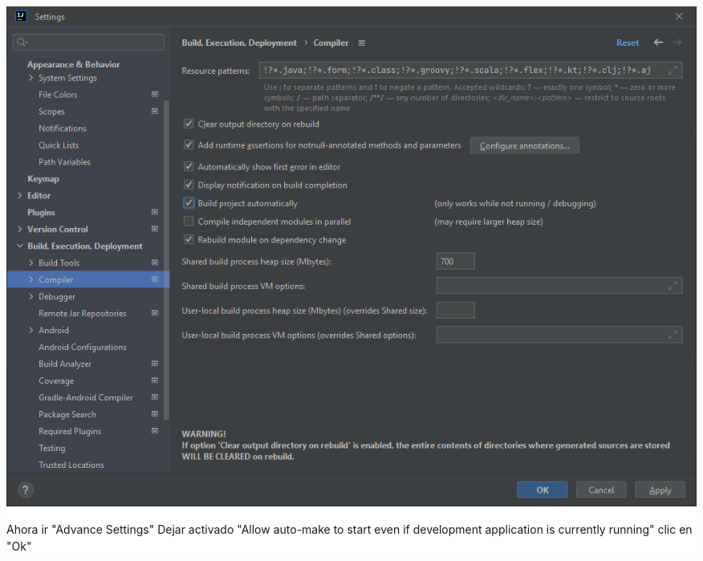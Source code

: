 ![Captura de pantalla](img/7.PNG)

Ahora ir "Advance Settings"
Dejar activado "Allow auto-make to start even if development application is currently running"
clic en "Ok"
